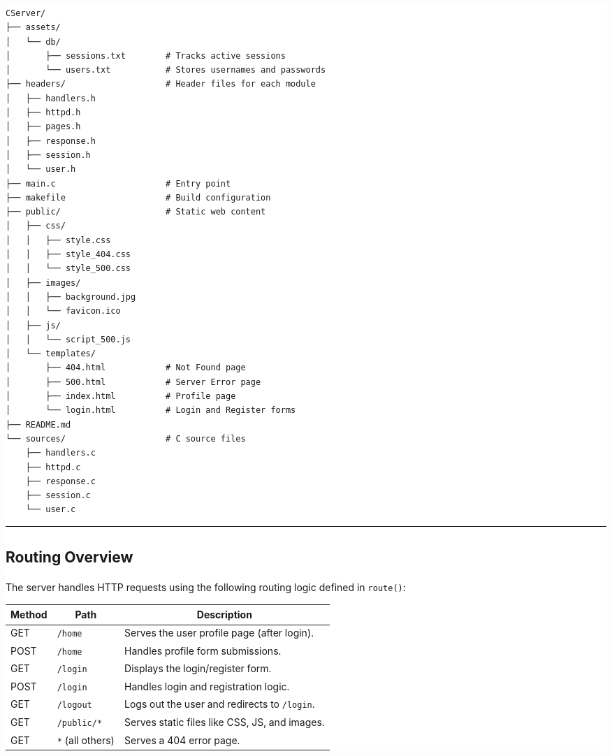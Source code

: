 ```
CServer/
├── assets/
│   └── db/
│       ├── sessions.txt		# Tracks active sessions
│       └── users.txt			# Stores usernames and passwords
├── headers/					# Header files for each module
│   ├── handlers.h
│   ├── httpd.h
│   ├── pages.h
│   ├── response.h
│   ├── session.h
│   └── user.h
├── main.c						# Entry point
├── makefile					# Build configuration
├── public/						# Static web content
│   ├── css/
│   │   ├── style.css
│   │   ├── style_404.css
│   │   └── style_500.css
│   ├── images/
│   │   ├── background.jpg
│   │   └── favicon.ico
│   ├── js/
│   │   └── script_500.js
│   └── templates/
│       ├── 404.html			# Not Found page
│       ├── 500.html			# Server Error page
│       ├── index.html          # Profile page
│       └── login.html          # Login and Register forms
├── README.md
└── sources/                    # C source files
    ├── handlers.c
    ├── httpd.c
    ├── response.c
    ├── session.c
    └── user.c
```
---

## Routing Overview

The server handles HTTP requests using the following routing logic defined in `route()`:

| Method | Path             | Description                                   |
| ------ | ---------------- | --------------------------------------------- |
| GET    | `/home`          | Serves the user profile page (after login).   |
| POST   | `/home`          | Handles profile form submissions.             |
| GET    | `/login`         | Displays the login/register form.             |
| POST   | `/login`         | Handles login and registration logic.         |
| GET    | `/logout`        | Logs out the user and redirects to `/login`.  |
| GET    | `/public/*`      | Serves static files like CSS, JS, and images. |
| GET    | `*` (all others) | Serves a 404 error page.                      |
